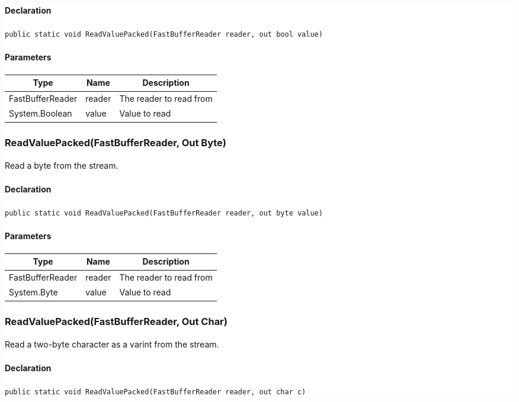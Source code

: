#### Declaration

``` lang-csharp
public static void ReadValuePacked(FastBufferReader reader, out bool value)
```

#### Parameters

| Type             | Name   | Description             |
|------------------|--------|-------------------------|
| FastBufferReader | reader | The reader to read from |
| System.Boolean   | value  | Value to read           |

### ReadValuePacked(FastBufferReader, Out Byte)

<div class="markdown level1 summary">

Read a byte from the stream.

</div>

<div class="markdown level1 conceptual">

</div>

#### Declaration

``` lang-csharp
public static void ReadValuePacked(FastBufferReader reader, out byte value)
```

#### Parameters

| Type             | Name   | Description             |
|------------------|--------|-------------------------|
| FastBufferReader | reader | The reader to read from |
| System.Byte      | value  | Value to read           |

### ReadValuePacked(FastBufferReader, Out Char)

<div class="markdown level1 summary">

Read a two-byte character as a varint from the stream.

</div>

<div class="markdown level1 conceptual">

</div>

#### Declaration

``` lang-csharp
public static void ReadValuePacked(FastBufferReader reader, out char c)
```
